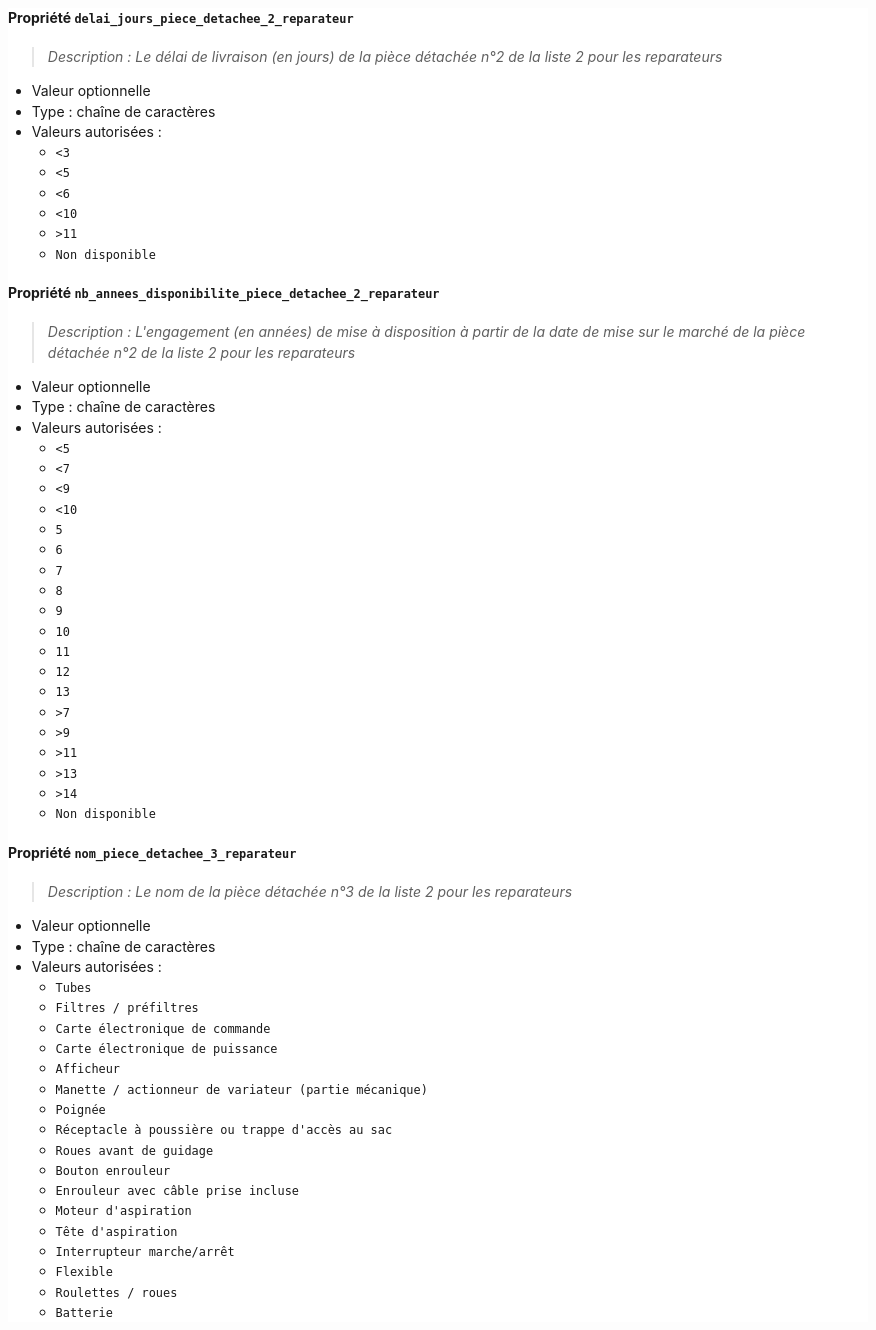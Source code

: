 #### Propriété `delai_jours_piece_detachee_2_reparateur`

> *Description : Le délai de livraison (en jours) de la pièce détachée n°2 de la liste 2 pour les reparateurs*
- Valeur optionnelle
- Type : chaîne de caractères
- Valeurs autorisées : 
    - `<3`
    - `<5`
    - `<6`
    - `<10`
    - `>11`
    - `Non disponible`

#### Propriété `nb_annees_disponibilite_piece_detachee_2_reparateur`

> *Description : L'engagement (en années) de mise à disposition à partir de la date de mise sur le marché de la pièce détachée n°2 de la liste 2 pour les reparateurs*
- Valeur optionnelle
- Type : chaîne de caractères
- Valeurs autorisées : 
    - `<5`
    - `<7`
    - `<9`
    - `<10`
    - `5`
    - `6`
    - `7`
    - `8`
    - `9`
    - `10`
    - `11`
    - `12`
    - `13`
    - `>7`
    - `>9`
    - `>11`
    - `>13`
    - `>14`
    - `Non disponible`

#### Propriété `nom_piece_detachee_3_reparateur`

> *Description : Le nom de la pièce détachée n°3 de la liste 2 pour les reparateurs*
- Valeur optionnelle
- Type : chaîne de caractères
- Valeurs autorisées : 
    - `Tubes`
    - `Filtres / préfiltres`
    - `Carte électronique de commande`
    - `Carte électronique de puissance`
    - `Afficheur`
    - `Manette / actionneur de variateur (partie mécanique)`
    - `Poignée`
    - `Réceptacle à poussière ou trappe d'accès au sac`
    - `Roues avant de guidage`
    - `Bouton enrouleur`
    - `Enrouleur avec câble prise incluse`
    - `Moteur d'aspiration`
    - `Tête d'aspiration`
    - `Interrupteur marche/arrêt`
    - `Flexible`
    - `Roulettes / roues`
    - `Batterie`